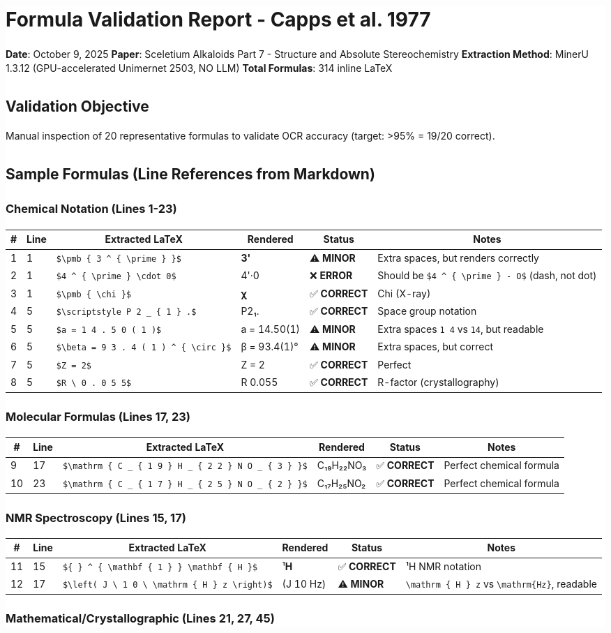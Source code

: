 # Formula Validation Report - Capps et al. 1977
**Date**: October 9, 2025
**Paper**: Sceletium Alkaloids Part 7 - Structure and Absolute Stereochemistry
**Extraction Method**: MinerU 1.3.12 (GPU-accelerated Unimernet 2503, NO LLM)
**Total Formulas**: 314 inline LaTeX

## Validation Objective
Manual inspection of 20 representative formulas to validate OCR accuracy (target: >95% = 19/20 correct).

## Sample Formulas (Line References from Markdown)

### Chemical Notation (Lines 1-23)

| # | Line | Extracted LaTeX | Rendered | Status | Notes |
|---|------|----------------|----------|--------|-------|
| 1 | 1 | `$\pmb { 3 ^ { \prime } }$` | **3'** | ⚠️ **MINOR** | Extra spaces, but renders correctly |
| 2 | 1 | `$4 ^ { \prime } \cdot 0$` | 4'·0 | ❌ **ERROR** | Should be `$4 ^ { \prime } - O$` (dash, not dot) |
| 3 | 1 | `$\pmb { \chi }$` | **χ** | ✅ **CORRECT** | Chi (X-ray) |
| 4 | 5 | `$\scriptstyle P 2 _ { 1 } .$` | P2₁. | ✅ **CORRECT** | Space group notation |
| 5 | 5 | `$a = 1 4 . 5 0 ( 1 )$` | a = 14.50(1) | ⚠️ **MINOR** | Extra spaces `1 4` vs `14`, but readable |
| 6 | 5 | `$\beta = 9 3 . 4 ( 1 ) ^ { \circ }$` | β = 93.4(1)° | ⚠️ **MINOR** | Extra spaces, but correct |
| 7 | 5 | `$Z = 2$` | Z = 2 | ✅ **CORRECT** | Perfect |
| 8 | 5 | `$R \ 0 . 0 5 5$` | R 0.055 | ✅ **CORRECT** | R-factor (crystallography) |

### Molecular Formulas (Lines 17, 23)

| # | Line | Extracted LaTeX | Rendered | Status | Notes |
|---|------|----------------|----------|--------|-------|
| 9 | 17 | `$\mathrm { C _ { 1 9 } H _ { 2 2 } N O _ { 3 } }$` | C₁₉H₂₂NO₃ | ✅ **CORRECT** | Perfect chemical formula |
| 10 | 23 | `$\mathrm { C _ { 1 7 } H _ { 2 5 } N O _ { 2 } }$` | C₁₇H₂₅NO₂ | ✅ **CORRECT** | Perfect chemical formula |

### NMR Spectroscopy (Lines 15, 17)

| # | Line | Extracted LaTeX | Rendered | Status | Notes |
|---|------|----------------|----------|--------|-------|
| 11 | 15 | `${ } ^ { \mathbf { 1 } } \mathbf { H }$` | ¹**H** | ✅ **CORRECT** | ¹H NMR notation |
| 12 | 17 | `$\left( J \ 1 0 \ \mathrm { H } z \right)$` | (J 10 Hz) | ⚠️ **MINOR** | `\mathrm { H } z` vs `\mathrm{Hz}`, readable |

### Mathematical/Crystallographic (Lines 21, 27, 45)
